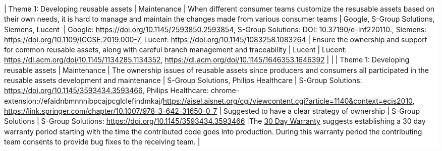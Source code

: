 | Theme 1: Developing reusable assets   | Maintenance                         | When different consumer teams customize the resusable assets based on their own needs, it is hard to manage and maintain the changes made from various consumer teams                | Google, S-Group Solutions, Siemens, Lucent  | Google:  https://doi.org/10.1145/2593850.2593854,   S-Group Solutions:   DOI: 10.37190/e-Inf220110.,  Siemens:   https://doi.org/10.1109/ICGSE.2019.000-7,  Lucent:   https://doi.org/10.1145/1083258.1083264                                                                                                                                                                                                                                                                                                                                                                  | Ensure the ownership and support for common reusable assets, along with careful branch management and traceability                                                                                                                                                                                                                                                             | Lucent                                                | Lucent:   https://dl.acm.org/doi/10.1145/1134285.1134352,   https://dl.acm.org/doi/10.1145/1646353.1646392                                                                                                                                                                                                                                                                                                                                                                                                                                                                                                                       |                                                         |
| Theme 1: Developing reusable assets   | Maintenance                         | The ownership issues of reusable assets since producers and consumers all participated in the reusable assets development and maintenance                                            | S-Group Solutions, Philips Healthcare       | S-Group Solutions:   https://doi.org/10.1145/3593434.3593466,  Philips Healthcare:  chrome-extension://efaidnbmnnnibpcajpcglclefindmkaj/https://aisel.aisnet.org/cgi/viewcontent.cgi?article=1140&context=ecis2010,   https://link.springer.com/chapter/10.1007/978-3-642-31650-0_7                                                                                                                                                                                                                                                                                            | Suggested to have a clear strategy of ownership                                                                                                                                                                                                                                                                                                                                | S-Group Solutions                                     | S-Group Solutions:  https://doi.org/10.1145/3593434.3593466                                                                                                                                                                                                                                                                                                                                                                                                                                                                                                                                                                      |The [30 Day Warranty](https://patterns.innersourcecommons.org/p/30-day-warranty) suggests establishing a 30 day warranty period starting with the time the contributed code goes into production. During this warranty period the contributing team consents to provide bug fixes to the receiving team.                                        |